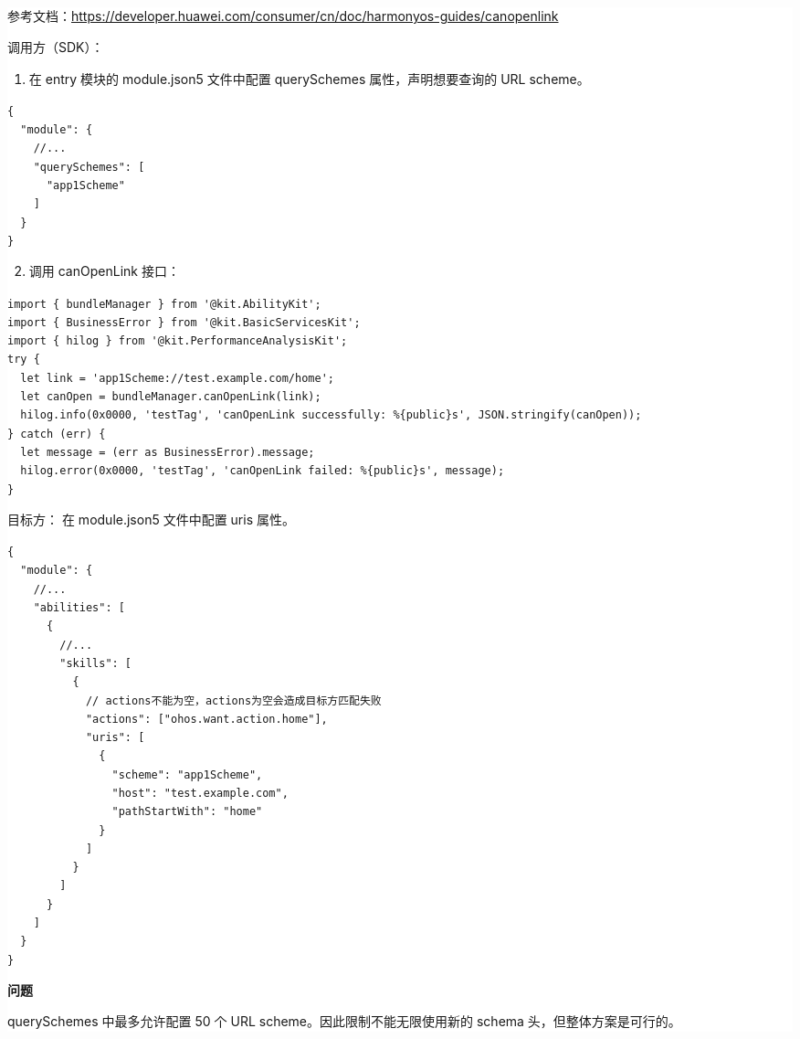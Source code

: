 参考文档：https://developer.huawei.com/consumer/cn/doc/harmonyos-guides/canopenlink

调用方（SDK）：
1. 在 entry 模块的 module.json5 文件中配置 querySchemes 属性，声明想要查询的 URL scheme。

```
{
  "module": {
    //...
    "querySchemes": [
      "app1Scheme"
    ]
  }
}
```

2. 调用 canOpenLink 接口：
```
import { bundleManager } from '@kit.AbilityKit';
import { BusinessError } from '@kit.BasicServicesKit';
import { hilog } from '@kit.PerformanceAnalysisKit';
try {
  let link = 'app1Scheme://test.example.com/home';
  let canOpen = bundleManager.canOpenLink(link);
  hilog.info(0x0000, 'testTag', 'canOpenLink successfully: %{public}s', JSON.stringify(canOpen));
} catch (err) {
  let message = (err as BusinessError).message;
  hilog.error(0x0000, 'testTag', 'canOpenLink failed: %{public}s', message);
}
```

目标方：
在 module.json5 文件中配置 uris 属性。
```
{
  "module": {
    //...
    "abilities": [
      {
        //...
        "skills": [
          {
            // actions不能为空，actions为空会造成目标方匹配失败
            "actions": ["ohos.want.action.home"],
            "uris": [
              {
                "scheme": "app1Scheme",
                "host": "test.example.com",
                "pathStartWith": "home"
              }
            ]
          }
        ]
      }
    ]
  } 
}
```

**问题**

querySchemes 中最多允许配置 50 个 URL scheme。因此限制不能无限使用新的 schema 头，但整体方案是可行的。



